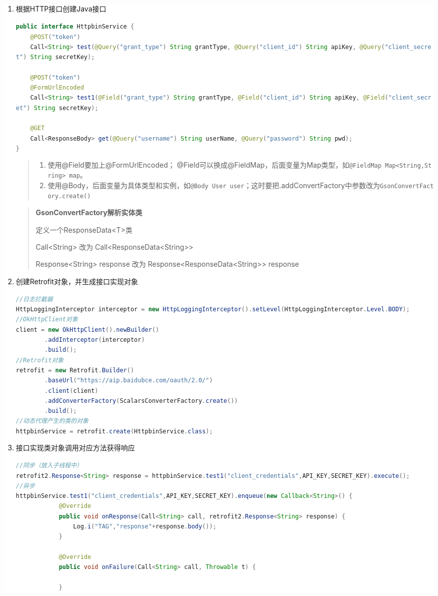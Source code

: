 1. 根据HTTP接口创建Java接口

   ```java
   public interface HttpbinService {
       @POST("token")
       Call<String> test(@Query("grant_type") String grantType, @Query("client_id") String apiKey, @Query("client_secret") String secretKey);
       
       @POST("token")
       @FormUrlEncoded
       Call<String> test1(@Field("grant_type") String grantType, @Field("client_id") String apiKey, @Field("client_secret") String secretKey);
   
       @GET
       Call<ResponseBody> get(@Query("username") String userName, @Query("password") String pwd);
   }
   ```

   > 1. 使用@Field要加上@FormUrlEncoded；
   >    @Field可以换成@FieldMap，后面变量为Map类型，如`@FieldMap Map<String,String> map`。
   > 2. 使用@Body，后面变量为具体类型和实例，如`@Body User user`；这时要把.addConvertFactory中参数改为`GsonConvertFactory.create()`

   > **GsonConvertFactory解析实体类**
   >
   > 定义一个ResponseData\<T>类
   >
   > Call\<String> 改为 Call<ResponseData\<String>> 
   >
   > Response\<String> response 改为 Response<ResponseData\<String>> response

2. 创建Retrofit对象，并生成接口实现对象

   ```java
   //日志拦截器
   HttpLoggingInterceptor interceptor = new HttpLoggingInterceptor().setLevel(HttpLoggingInterceptor.Level.BODY);
   //OkHttpClient对象
   client = new OkHttpClient().newBuilder()
           .addInterceptor(interceptor)
           .build();
   //Retrofit对象
   retrofit = new Retrofit.Builder()
           .baseUrl("https://aip.baidubce.com/oauth/2.0/")
           .client(client)
           .addConverterFactory(ScalarsConverterFactory.create())
           .build();
   //动态代理产生的类的对象
   httpbinService = retrofit.create(HttpbinService.class);
   ```

3. 接口实现类对象调用对应方法获得响应
   ```java
   //同步（放入子线程中）
   retrofit2.Response<String> response = httpbinService.test1("client_credentials",API_KEY,SECRET_KEY).execute();
   //异步
   httpbinService.test1("client_credentials",API_KEY,SECRET_KEY).enqueue(new Callback<String>() {
               @Override
               public void onResponse(Call<String> call, retrofit2.Response<String> response) {
                   Log.i("TAG","response"+response.body());
               }
   
               @Override
               public void onFailure(Call<String> call, Throwable t) {
   
               }
   ```